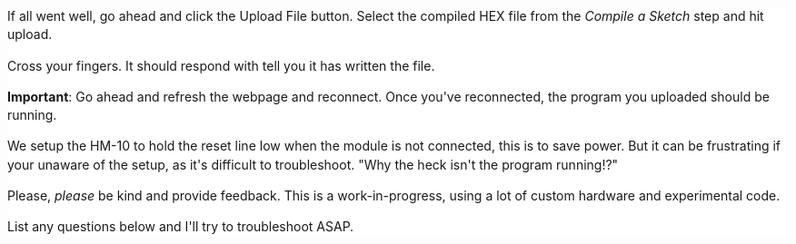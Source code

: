 If all went well, go ahead and click the Upload File button.  Select the compiled HEX file from the *Compile a Sketch* step and hit upload.

Cross your fingers.  It should respond with tell you it has written the file.  


**Important**: Go ahead and refresh the webpage and reconnect.  Once you've reconnected, the program you uploaded should be running.

We setup the HM-10 to hold the reset line low when the module is not connected, this is to save power.  But it can be frustrating if your unaware of the setup, as it's difficult to troubleshoot.  "Why the heck isn't the program running!?"



Please, *please* be kind and provide feedback.  This is a work-in-progress, using a lot of custom hardware and experimental code.

List any questions below and I'll try to troubleshoot ASAP.
